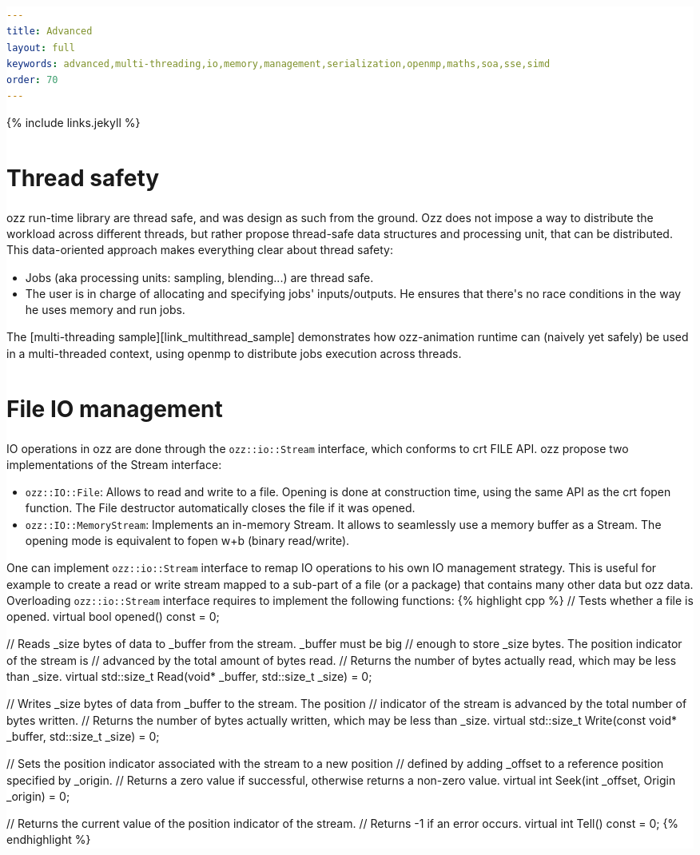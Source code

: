 ```yaml
---
title: Advanced
layout: full
keywords: advanced,multi-threading,io,memory,management,serialization,openmp,maths,soa,sse,simd
order: 70
---
```


{% include links.jekyll %}

Thread safety
=============
ozz run-time library are thread safe, and was design as such from the ground. Ozz does not impose a way to distribute the workload across different threads, but rather propose thread-safe data structures and processing unit, that can be distributed. This data-oriented approach makes everything clear about thread safety:

- Jobs (aka processing units: sampling, blending...) are thread safe.
- The user is in charge of allocating and specifying jobs' inputs/outputs. He ensures that there's no race conditions in the way he uses memory and run jobs.

The [multi-threading sample][link_multithread_sample] demonstrates how ozz-animation runtime can (naively yet safely) be used in a multi-threaded context, using openmp to distribute jobs execution across threads.

File IO management
==================
IO operations in ozz are done through the `ozz::io::Stream` interface, which conforms to crt FILE API.
ozz propose two implementations of the Stream interface:

- `ozz::IO::File`: Allows to read and write to a file. Opening is done at construction time, using the same API as the crt fopen function. The File destructor automatically closes the file if it was opened. 
- `ozz::IO::MemoryStream`: Implements an in-memory Stream. It allows to seamlessly use a memory buffer as a Stream. The opening mode is equivalent to fopen w+b (binary read/write).

One can implement `ozz::io::Stream` interface to remap IO operations to his own IO management strategy. This is useful for example to create a read or write stream mapped to a sub-part of a file (or a package) that contains many other data but ozz data. Overloading `ozz::io::Stream` interface requires to implement the following functions:
{% highlight cpp %}
  // Tests whether a file is opened.
  virtual bool opened() const = 0;

  // Reads _size bytes of data to _buffer from the stream. _buffer must be big
  // enough to store _size bytes. The position indicator of the stream is
  // advanced by the total amount of bytes read.
  // Returns the number of bytes actually read, which may be less than _size.
  virtual std::size_t Read(void* _buffer, std::size_t _size) = 0;

  // Writes _size bytes of data from _buffer to the stream. The position
  // indicator of the stream is advanced by the total number of bytes written.
  // Returns the number of bytes actually written, which may be less than _size.
  virtual std::size_t Write(const void* _buffer, std::size_t _size) = 0;

  // Sets the position indicator associated with the stream to a new position
  // defined by adding _offset to a reference position specified by _origin.
  // Returns a zero value if successful, otherwise returns a non-zero value.
  virtual int Seek(int _offset, Origin _origin) = 0;

  // Returns the current value of the position indicator of the stream.
  // Returns -1 if an error occurs.
  virtual int Tell() const = 0;
{% endhighlight %}
